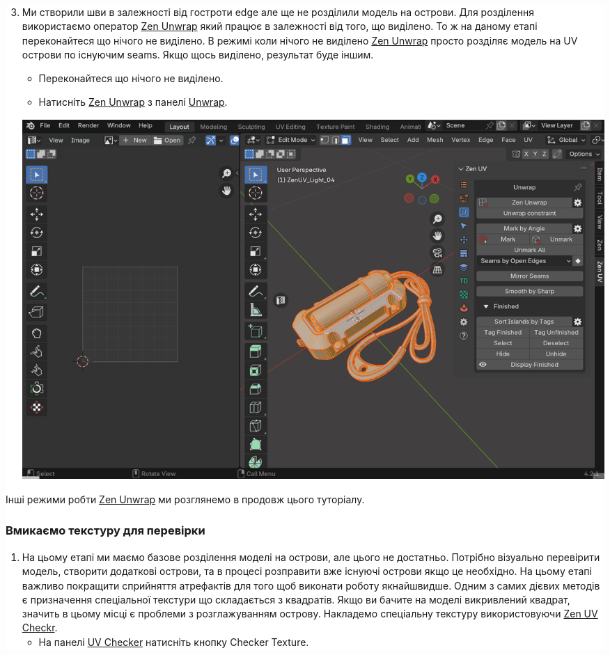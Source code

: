 3. Ми створили шви в залежності від гостроти edge але ще не розділили модель на острови. Для розділення використаємо оператор [Zen Unwrap](../../unwrap.md#zen-unwrap) який працює в залежності від того, що виділено. То ж на даному етапі переконайтеся що нічого не виділено. В режимі коли нічого не виділено [Zen Unwrap](../../unwrap.md#zen-unwrap) просто розділяє модель на UV острови по існуючим seams. Якщо щось виділено, результат буде іншим.
    - Переконайтеся що нічого не виділено.


    - Натисніть [Zen Unwrap](../../unwrap.md#zen-unwrap) з панелі [Unwrap](../../unwrap.md).

    ![](../../img/tutorial/emergency_light/initial_unwrap.gif)

Інші режими робти [Zen Unwrap](../../unwrap.md#zen-unwrap) ми розглянемо в продовж цього туторіалу.

### Вмикаємо текстуру для перевірки

1. На цьому етапі ми маємо базове розділення моделі на острови, але цього не достатньо. Потрібно візуально перевірити модель, створити додаткові острови, та в процесі розправити вже існуючі острови якщо це необхідно. На цьому етапі важливо покращити сприйняття атрефактів для того щоб виконати роботу якнайшвидше. Одним з самих дієвих методів є призначення спеціальної текстури що складається з квадратів. Якщо ви бачите на моделі викривлений квадрат, значить в цьому місці є проблеми з розглажуванням острову. Накладемо спеціальну текстуру використовуючи [Zen UV Checkr](../../checker.md).
    - На панелі [UV Checker](../../checker.md) натисніть кнопку Checker Texture.
